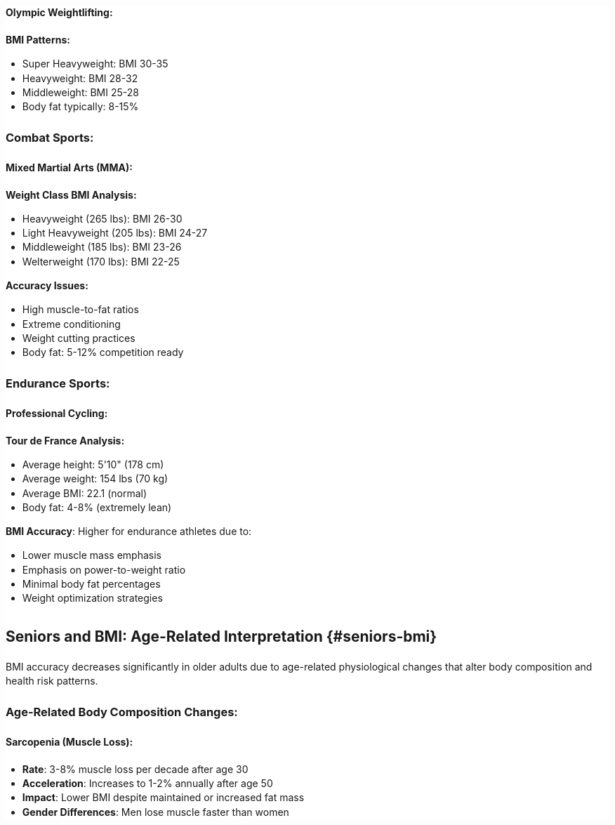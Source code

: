 #### Olympic Weightlifting:
**BMI Patterns:**
- Super Heavyweight: BMI 30-35
- Heavyweight: BMI 28-32
- Middleweight: BMI 25-28
- Body fat typically: 8-15%

### Combat Sports:

#### Mixed Martial Arts (MMA):
**Weight Class BMI Analysis:**
- Heavyweight (265 lbs): BMI 26-30
- Light Heavyweight (205 lbs): BMI 24-27
- Middleweight (185 lbs): BMI 23-26
- Welterweight (170 lbs): BMI 22-25

**Accuracy Issues:**
- High muscle-to-fat ratios
- Extreme conditioning
- Weight cutting practices
- Body fat: 5-12% competition ready

### Endurance Sports:

#### Professional Cycling:
**Tour de France Analysis:**
- Average height: 5'10" (178 cm)
- Average weight: 154 lbs (70 kg)
- Average BMI: 22.1 (normal)
- Body fat: 4-8% (extremely lean)

**BMI Accuracy**: Higher for endurance athletes due to:
- Lower muscle mass emphasis
- Emphasis on power-to-weight ratio
- Minimal body fat percentages
- Weight optimization strategies

## Seniors and BMI: Age-Related Interpretation {#seniors-bmi}

BMI accuracy decreases significantly in older adults due to age-related physiological changes that alter body composition and health risk patterns.

### Age-Related Body Composition Changes:

#### Sarcopenia (Muscle Loss):
- **Rate**: 3-8% muscle loss per decade after age 30
- **Acceleration**: Increases to 1-2% annually after age 50
- **Impact**: Lower BMI despite maintained or increased fat mass
- **Gender Differences**: Men lose muscle faster than women
